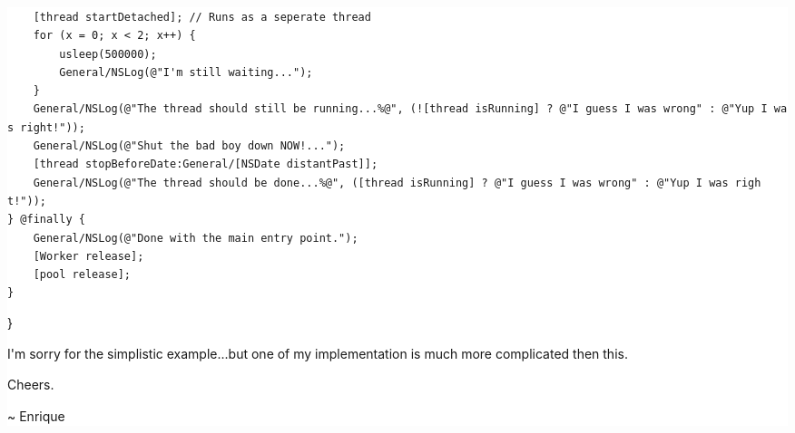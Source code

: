 		[thread startDetached];	// Runs as a seperate thread
		for (x = 0; x < 2; x++) {
			usleep(500000);
			General/NSLog(@"I'm still waiting...");
		}
		General/NSLog(@"The thread should still be running...%@", (![thread isRunning] ? @"I guess I was wrong" : @"Yup I was right!"));
		General/NSLog(@"Shut the bad boy down NOW!...");
		[thread stopBeforeDate:General/[NSDate distantPast]];
		General/NSLog(@"The thread should be done...%@", ([thread isRunning] ? @"I guess I was wrong" : @"Yup I was right!"));
	} @finally {
		General/NSLog(@"Done with the main entry point.");
		[Worker release];
		[pool release];
	}
}



I'm sorry for the simplistic example...but one of my implementation is much more complicated then this.

Cheers.

~ Enrique
